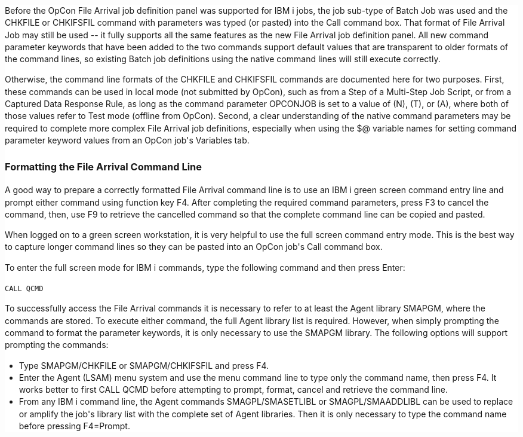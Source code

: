 Before the OpCon File Arrival job definition panel was supported for IBM
i jobs, the job sub-type of Batch Job was used and the CHKFILE or
CHKIFSFIL command with parameters was typed (or pasted) into the Call
command box. That format of File Arrival Job may still be used -- it
fully supports all the same features as the new File Arrival job
definition panel. All new command parameter keywords that have been
added to the two commands support default values that are transparent to
older formats of the command lines, so existing Batch job definitions
using the native command lines will still execute correctly.

Otherwise, the command line formats of the CHKFILE and CHKIFSFIL
commands are documented here for two purposes. First, these commands can
be used in local mode (not submitted by OpCon), such as from a Step of a
Multi-Step Job Script, or from a Captured Data Response Rule, as long as
the command parameter OPCONJOB is set to a value of (N), (T), or (A),
where both of those values refer to Test mode (offline from OpCon).
Second, a clear understanding of the native command parameters may be
required to complete more complex File Arrival job definitions,
especially when using the $@ variable names for setting command
parameter keyword values from an OpCon job's Variables tab.

### Formatting the File Arrival Command Line

A good way to prepare a correctly formatted File Arrival command line is
to use an IBM i green screen command entry line and prompt either
command using function key F4. After completing the required command
parameters, press F3 to cancel the command, then, use F9 to retrieve the
cancelled command so that the complete command line can be copied and
pasted.

When logged on to a green screen workstation, it is very helpful to use
the full screen command entry mode. This is the best way to capture
longer command lines so they can be pasted into an OpCon job's Call
command box.

To enter the full screen mode for IBM i commands, type the following
command and then press Enter:
```
CALL QCMD
```
To successfully access the File Arrival commands it is necessary to
refer to at least the Agent library SMAPGM, where the commands are
stored. To execute either command, the full Agent library list is
required. However, when simply prompting the command to format the
parameter keywords, it is only necessary to use the SMAPGM library. The
following options will support prompting the commands:

- Type SMAPGM/CHKFILE or SMAPGM/CHKIFSFIL and press F4.
- Enter the Agent (LSAM) menu system and use the menu command line to
    type only the command name, then press F4. It works better to first
    CALL QCMD before attempting to prompt, format, cancel and retrieve
    the command line.
- From any IBM i command line, the Agent commands SMAGPL/SMASETLIBL or
    SMAGPL/SMAADDLIBL can be used to replace or amplify the job's
    library list with the complete set of Agent libraries. Then it is
    only necessary to type the command name before pressing F4=Prompt.
